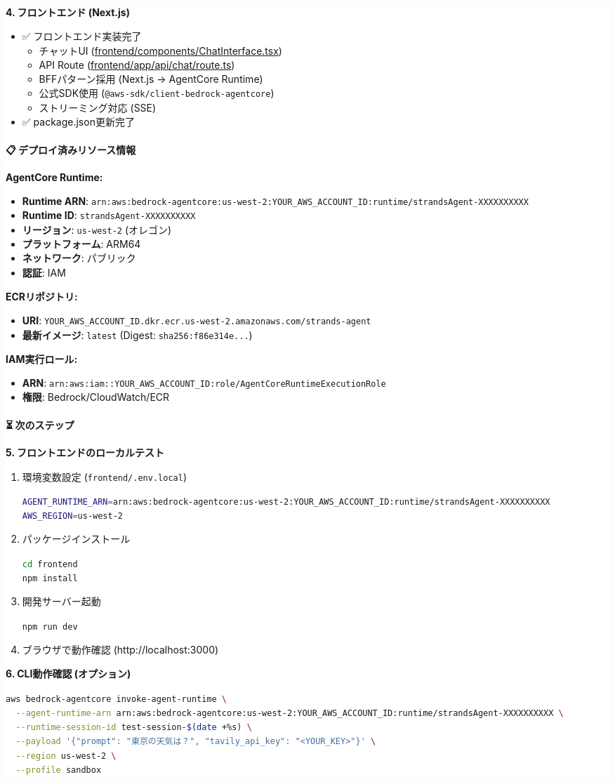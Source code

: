 **4. フロントエンド (Next.js)**
- ✅ フロントエンド実装完了
  - チャットUI ([frontend/components/ChatInterface.tsx](frontend/components/ChatInterface.tsx))
  - API Route ([frontend/app/api/chat/route.ts](frontend/app/api/chat/route.ts))
  - BFFパターン採用 (Next.js → AgentCore Runtime)
  - 公式SDK使用 (`@aws-sdk/client-bedrock-agentcore`)
  - ストリーミング対応 (SSE)
- ✅ package.json更新完了

#### 📋 デプロイ済みリソース情報

**AgentCore Runtime:**
- **Runtime ARN**: `arn:aws:bedrock-agentcore:us-west-2:YOUR_AWS_ACCOUNT_ID:runtime/strandsAgent-XXXXXXXXXX`
- **Runtime ID**: `strandsAgent-XXXXXXXXXX`
- **リージョン**: `us-west-2` (オレゴン)
- **プラットフォーム**: ARM64
- **ネットワーク**: パブリック
- **認証**: IAM

**ECRリポジトリ:**
- **URI**: `YOUR_AWS_ACCOUNT_ID.dkr.ecr.us-west-2.amazonaws.com/strands-agent`
- **最新イメージ**: `latest` (Digest: `sha256:f86e314e...`)

**IAM実行ロール:**
- **ARN**: `arn:aws:iam::YOUR_AWS_ACCOUNT_ID:role/AgentCoreRuntimeExecutionRole`
- **権限**: Bedrock/CloudWatch/ECR

#### ⏳ 次のステップ

**5. フロントエンドのローカルテスト**
1. 環境変数設定 (`frontend/.env.local`)
   ```bash
   AGENT_RUNTIME_ARN=arn:aws:bedrock-agentcore:us-west-2:YOUR_AWS_ACCOUNT_ID:runtime/strandsAgent-XXXXXXXXXX
   AWS_REGION=us-west-2
   ```
2. パッケージインストール
   ```bash
   cd frontend
   npm install
   ```
3. 開発サーバー起動
   ```bash
   npm run dev
   ```
4. ブラウザで動作確認 (http://localhost:3000)

**6. CLI動作確認 (オプション)**
```bash
aws bedrock-agentcore invoke-agent-runtime \
  --agent-runtime-arn arn:aws:bedrock-agentcore:us-west-2:YOUR_AWS_ACCOUNT_ID:runtime/strandsAgent-XXXXXXXXXX \
  --runtime-session-id test-session-$(date +%s) \
  --payload '{"prompt": "東京の天気は？", "tavily_api_key": "<YOUR_KEY>"}' \
  --region us-west-2 \
  --profile sandbox
```
